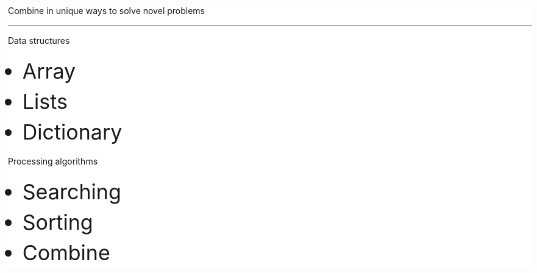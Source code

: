 </div>

</div>

<div v-click>

<div class="flex row">

<uim-repeat class="text-6xl ml-8 mt-6 text-blue-600" />

<div class="text-3xl font-bold mt-10 ml-4">
Combine in unique ways to solve novel problems
</div>

</div>

</div>

[//]: # (Slide End }}})

---

[//]: # (Slide Start {{{)

<style>
  li {
  font-size: 34px;
  margin-bottom: 1px;
  }
</style>

<div class="flex row">

<uim-vector-square class="text-8xl ml-4 mt-12 text-orange-600" />

<div class="text-7xl text-true-gray-600 font-bold mt-8 ml-5">
Data structures
</div>

<div class="text-6xl text-true-gray-600 font-bold mt-16 mr-15">
<ul>
<li>Array</li>
<li>Lists</li>
<li>Dictionary</li>
</ul>
</div>

</div>

<v-clicks>

<div class="flex row">

<uim-flip-v class="text-9xl ml-4 mt-6 text-orange-600" />

<div class="text-7xl text-true-gray-600 font-bold mt-8 ml-5">
Processing algorithms
</div>

<div class="text-8xl text-true-gray-600 font-bold -ml-25 mt-16 mr-15">
<ul>
<li>Searching</li>
<li>Sorting</li>
<li>Combine</li>
</ul>
</div>
